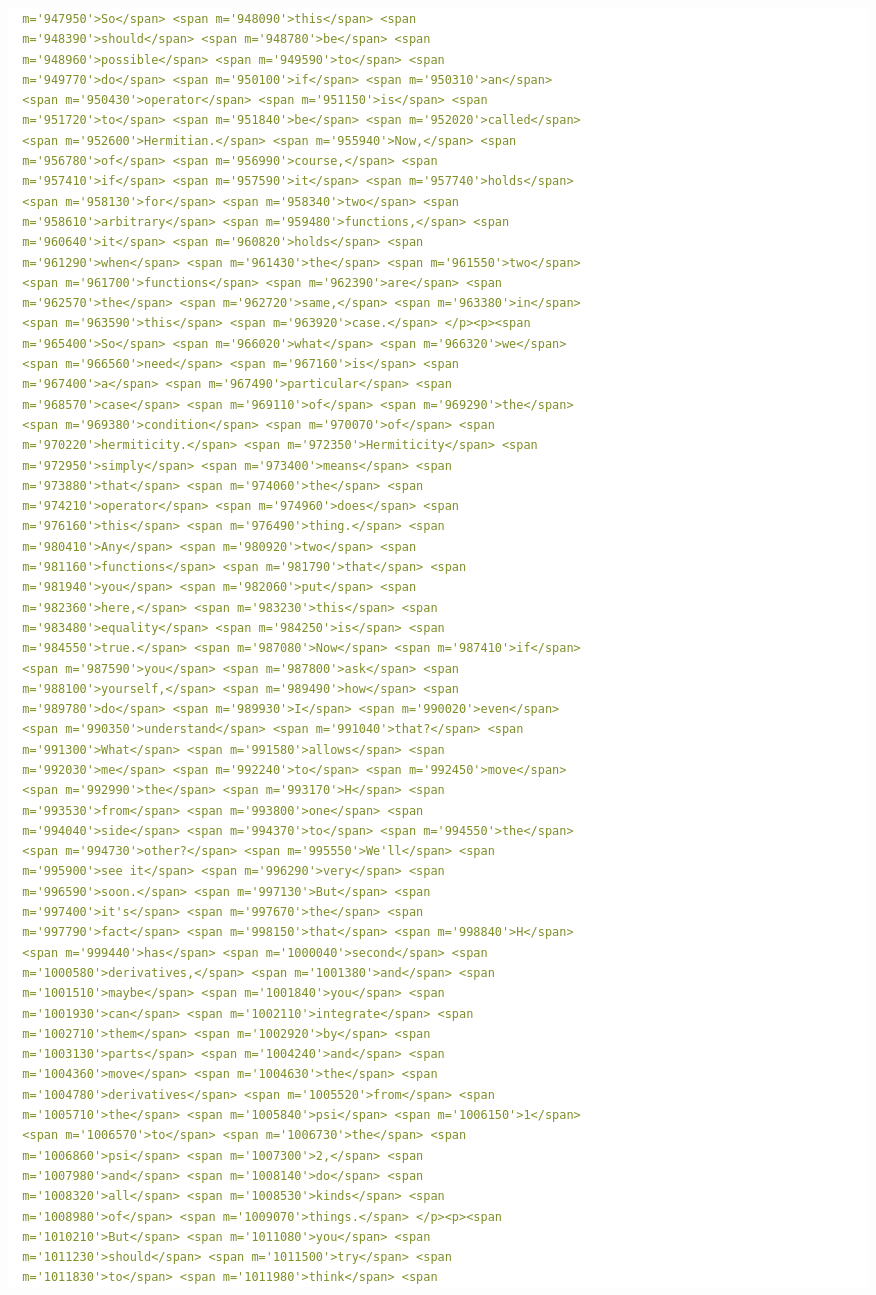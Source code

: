 ```yaml
  m='947950'>So</span> <span m='948090'>this</span> <span
  m='948390'>should</span> <span m='948780'>be</span> <span
  m='948960'>possible</span> <span m='949590'>to</span> <span
  m='949770'>do</span> <span m='950100'>if</span> <span m='950310'>an</span>
  <span m='950430'>operator</span> <span m='951150'>is</span> <span
  m='951720'>to</span> <span m='951840'>be</span> <span m='952020'>called</span>
  <span m='952600'>Hermitian.</span> <span m='955940'>Now,</span> <span
  m='956780'>of</span> <span m='956990'>course,</span> <span
  m='957410'>if</span> <span m='957590'>it</span> <span m='957740'>holds</span>
  <span m='958130'>for</span> <span m='958340'>two</span> <span
  m='958610'>arbitrary</span> <span m='959480'>functions,</span> <span
  m='960640'>it</span> <span m='960820'>holds</span> <span
  m='961290'>when</span> <span m='961430'>the</span> <span m='961550'>two</span>
  <span m='961700'>functions</span> <span m='962390'>are</span> <span
  m='962570'>the</span> <span m='962720'>same,</span> <span m='963380'>in</span>
  <span m='963590'>this</span> <span m='963920'>case.</span> </p><p><span
  m='965400'>So</span> <span m='966020'>what</span> <span m='966320'>we</span>
  <span m='966560'>need</span> <span m='967160'>is</span> <span
  m='967400'>a</span> <span m='967490'>particular</span> <span
  m='968570'>case</span> <span m='969110'>of</span> <span m='969290'>the</span>
  <span m='969380'>condition</span> <span m='970070'>of</span> <span
  m='970220'>hermiticity.</span> <span m='972350'>Hermiticity</span> <span
  m='972950'>simply</span> <span m='973400'>means</span> <span
  m='973880'>that</span> <span m='974060'>the</span> <span
  m='974210'>operator</span> <span m='974960'>does</span> <span
  m='976160'>this</span> <span m='976490'>thing.</span> <span
  m='980410'>Any</span> <span m='980920'>two</span> <span
  m='981160'>functions</span> <span m='981790'>that</span> <span
  m='981940'>you</span> <span m='982060'>put</span> <span
  m='982360'>here,</span> <span m='983230'>this</span> <span
  m='983480'>equality</span> <span m='984250'>is</span> <span
  m='984550'>true.</span> <span m='987080'>Now</span> <span m='987410'>if</span>
  <span m='987590'>you</span> <span m='987800'>ask</span> <span
  m='988100'>yourself,</span> <span m='989490'>how</span> <span
  m='989780'>do</span> <span m='989930'>I</span> <span m='990020'>even</span>
  <span m='990350'>understand</span> <span m='991040'>that?</span> <span
  m='991300'>What</span> <span m='991580'>allows</span> <span
  m='992030'>me</span> <span m='992240'>to</span> <span m='992450'>move</span>
  <span m='992990'>the</span> <span m='993170'>H</span> <span
  m='993530'>from</span> <span m='993800'>one</span> <span
  m='994040'>side</span> <span m='994370'>to</span> <span m='994550'>the</span>
  <span m='994730'>other?</span> <span m='995550'>We'll</span> <span
  m='995900'>see it</span> <span m='996290'>very</span> <span
  m='996590'>soon.</span> <span m='997130'>But</span> <span
  m='997400'>it's</span> <span m='997670'>the</span> <span
  m='997790'>fact</span> <span m='998150'>that</span> <span m='998840'>H</span>
  <span m='999440'>has</span> <span m='1000040'>second</span> <span
  m='1000580'>derivatives,</span> <span m='1001380'>and</span> <span
  m='1001510'>maybe</span> <span m='1001840'>you</span> <span
  m='1001930'>can</span> <span m='1002110'>integrate</span> <span
  m='1002710'>them</span> <span m='1002920'>by</span> <span
  m='1003130'>parts</span> <span m='1004240'>and</span> <span
  m='1004360'>move</span> <span m='1004630'>the</span> <span
  m='1004780'>derivatives</span> <span m='1005520'>from</span> <span
  m='1005710'>the</span> <span m='1005840'>psi</span> <span m='1006150'>1</span>
  <span m='1006570'>to</span> <span m='1006730'>the</span> <span
  m='1006860'>psi</span> <span m='1007300'>2,</span> <span
  m='1007980'>and</span> <span m='1008140'>do</span> <span
  m='1008320'>all</span> <span m='1008530'>kinds</span> <span
  m='1008980'>of</span> <span m='1009070'>things.</span> </p><p><span
  m='1010210'>But</span> <span m='1011080'>you</span> <span
  m='1011230'>should</span> <span m='1011500'>try</span> <span
  m='1011830'>to</span> <span m='1011980'>think</span> <span
```